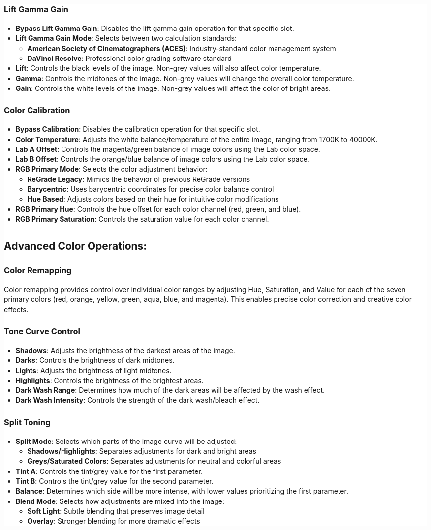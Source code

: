 ### Lift Gamma Gain
- **Bypass Lift Gamma Gain**: Disables the lift gamma gain operation for that specific slot.
- **Lift Gamma Gain Mode**: Selects between two calculation standards:
  - **American Society of Cinematographers (ACES)**: Industry-standard color management system
  - **DaVinci Resolve**: Professional color grading software standard
- **Lift**: Controls the black levels of the image. Non-grey values will also affect color temperature.
- **Gamma**: Controls the midtones of the image. Non-grey values will change the overall color temperature.
- **Gain**: Controls the white levels of the image. Non-grey values will affect the color of bright areas.

### Color Calibration
- **Bypass Calibration**: Disables the calibration operation for that specific slot.
- **Color Temperature**: Adjusts the white balance/temperature of the entire image, ranging from 1700K to 40000K.
- **Lab A Offset**: Controls the magenta/green balance of image colors using the Lab color space.
- **Lab B Offset**: Controls the orange/blue balance of image colors using the Lab color space.
- **RGB Primary Mode**: Selects the color adjustment behavior:
  - **ReGrade Legacy**: Mimics the behavior of previous ReGrade versions
  - **Barycentric**: Uses barycentric coordinates for precise color balance control
  - **Hue Based**: Adjusts colors based on their hue for intuitive color modifications
- **RGB Primary Hue**: Controls the hue offset for each color channel (red, green, and blue).
- **RGB Primary Saturation**: Controls the saturation value for each color channel.

## Advanced Color Operations:

### Color Remapping
Color remapping provides control over individual color ranges by adjusting Hue, Saturation, and Value for each of the seven primary colors (red, orange, yellow, green, aqua, blue, and magenta). This enables precise color correction and creative color effects.

### Tone Curve Control
- **Shadows**: Adjusts the brightness of the darkest areas of the image.
- **Darks**: Controls the brightness of dark midtones.
- **Lights**: Adjusts the brightness of light midtones.
- **Highlights**: Controls the brightness of the brightest areas.
- **Dark Wash Range**: Determines how much of the dark areas will be affected by the wash effect.
- **Dark Wash Intensity**: Controls the strength of the dark wash/bleach effect.

### Split Toning
- **Split Mode**: Selects which parts of the image curve will be adjusted:
  - **Shadows/Highlights**: Separates adjustments for dark and bright areas
  - **Greys/Saturated Colors**: Separates adjustments for neutral and colorful areas
- **Tint A**: Controls the tint/grey value for the first parameter.
- **Tint B**: Controls the tint/grey value for the second parameter.
- **Balance**: Determines which side will be more intense, with lower values prioritizing the first parameter.
- **Blend Mode**: Selects how adjustments are mixed into the image:
  - **Soft Light**: Subtle blending that preserves image detail
  - **Overlay**: Stronger blending for more dramatic effects
